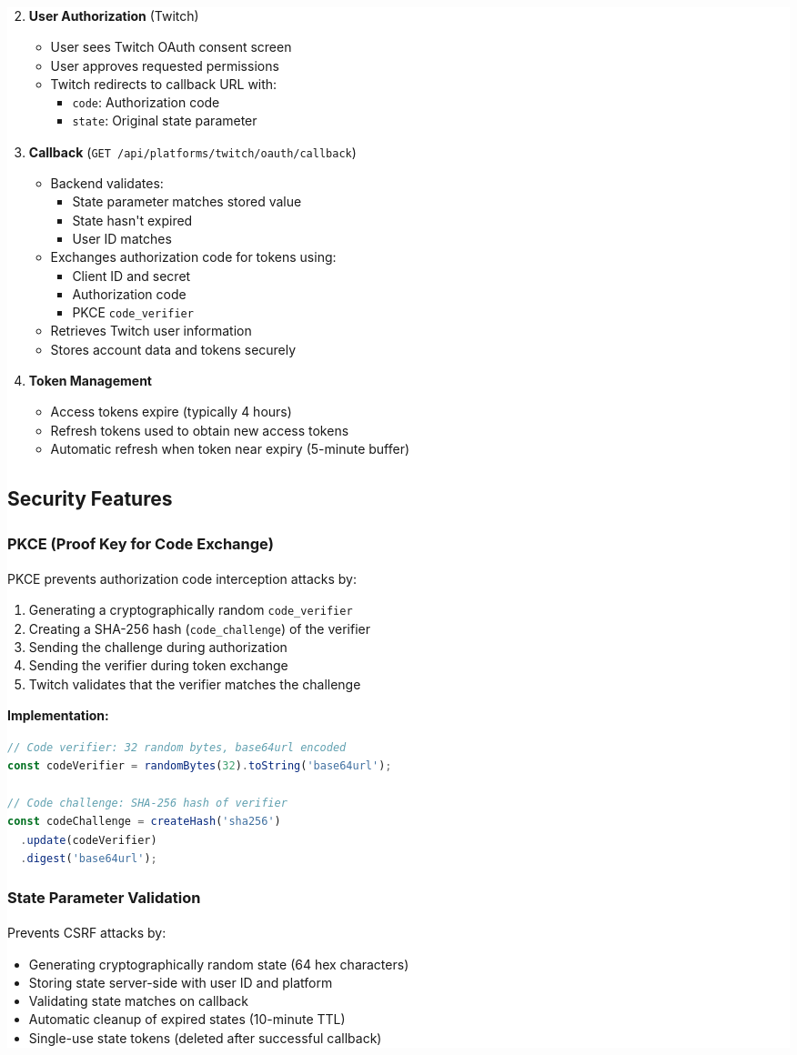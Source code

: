 2. **User Authorization** (Twitch)
   - User sees Twitch OAuth consent screen
   - User approves requested permissions
   - Twitch redirects to callback URL with:
     - `code`: Authorization code
     - `state`: Original state parameter

3. **Callback** (`GET /api/platforms/twitch/oauth/callback`)
   - Backend validates:
     - State parameter matches stored value
     - State hasn't expired
     - User ID matches
   - Exchanges authorization code for tokens using:
     - Client ID and secret
     - Authorization code
     - PKCE `code_verifier`
   - Retrieves Twitch user information
   - Stores account data and tokens securely

4. **Token Management**
   - Access tokens expire (typically 4 hours)
   - Refresh tokens used to obtain new access tokens
   - Automatic refresh when token near expiry (5-minute buffer)

## Security Features

### PKCE (Proof Key for Code Exchange)

PKCE prevents authorization code interception attacks by:
1. Generating a cryptographically random `code_verifier`
2. Creating a SHA-256 hash (`code_challenge`) of the verifier
3. Sending the challenge during authorization
4. Sending the verifier during token exchange
5. Twitch validates that the verifier matches the challenge

**Implementation:**
```typescript
// Code verifier: 32 random bytes, base64url encoded
const codeVerifier = randomBytes(32).toString('base64url');

// Code challenge: SHA-256 hash of verifier
const codeChallenge = createHash('sha256')
  .update(codeVerifier)
  .digest('base64url');
```

### State Parameter Validation

Prevents CSRF attacks by:
- Generating cryptographically random state (64 hex characters)
- Storing state server-side with user ID and platform
- Validating state matches on callback
- Automatic cleanup of expired states (10-minute TTL)
- Single-use state tokens (deleted after successful callback)
